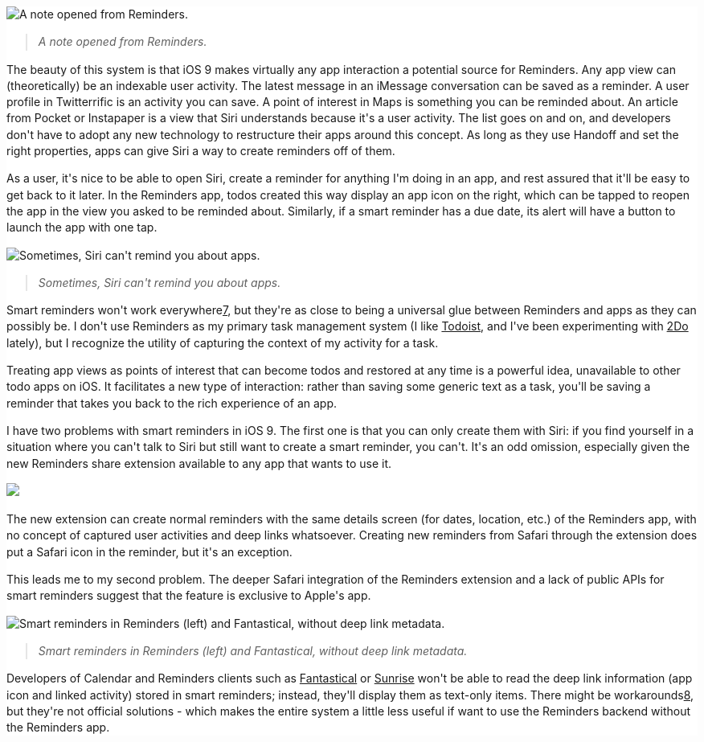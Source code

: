 ![A note opened from Reminders.](https://2672686a4cf38e8c2458-2712e00ea34e3076747650c92426bbb5.ssl.cf1.rackcdn.com/2015-09-12-151007.jpeg)

> _A note opened from Reminders._

The beauty of this system is that iOS 9 makes virtually any app interaction a potential source for Reminders. Any app view can (theoretically) be an indexable user activity. The latest message in an iMessage conversation can be saved as a reminder. A user profile in Twitterrific is an activity you can save. A point of interest in Maps is something you can be reminded about. An article from Pocket or Instapaper is a view that Siri understands because it's a user activity. The list goes on and on, and developers don't have to adopt any new technology to restructure their apps around this concept. As long as they use Handoff and set the right properties, apps can give Siri a way to create reminders off of them.

As a user, it's nice to be able to open Siri, create a reminder for anything I'm doing in an app, and rest assured that it'll be easy to get back to it later. In the Reminders app, todos created this way display an app icon on the right, which can be tapped to reopen the app in the view you asked to be reminded about. Similarly, if a smart reminder has a due date, its alert will have a button to launch the app with one tap.

![Sometimes, Siri can't remind you about apps.](https://2672686a4cf38e8c2458-2712e00ea34e3076747650c92426bbb5.ssl.cf1.rackcdn.com/2015-09-12-150552.jpeg)

> _Sometimes, Siri can't remind you about apps._

Smart reminders won't work everywhere[7](https://www.macstories.net/stories/ios-9-review/7/), but they're as close to being a universal glue between Reminders and apps as they can possibly be. I don't use Reminders as my primary task management system (I like [Todoist](https://itunes.apple.com/us/app/todoist-to-do-list-task-manager/id572688855?mt=8&uo=4&at=10l6nh&ct=ms_inline), and I've been experimenting with [2Do](https://itunes.apple.com/us/app/2do/id303656546?mt=8&uo=4&at=10l6nh&ct=ms_inline) lately), but I recognize the utility of capturing the context of my activity for a task.

Treating app views as points of interest that can become todos and restored at any time is a powerful idea, unavailable to other todo apps on iOS. It facilitates a new type of interaction: rather than saving some generic text as a task, you'll be saving a reminder that takes you back to the rich experience of an app.

I have two problems with smart reminders in iOS 9. The first one is that you can only create them with Siri: if you find yourself in a situation where you can't talk to Siri but still want to create a smart reminder, you can't. It's an odd omission, especially given the new Reminders share extension available to any app that wants to use it.

![](https://2672686a4cf38e8c2458-2712e00ea34e3076747650c92426bbb5.ssl.cf1.rackcdn.com/2015-09-12-151102.jpeg)

The new extension can create normal reminders with the same details screen (for dates, location, etc.) of the Reminders app, with no concept of captured user activities and deep links whatsoever. Creating new reminders from Safari through the extension does put a Safari icon in the reminder, but it's an exception.

This leads me to my second problem. The deeper Safari integration of the Reminders extension and a lack of public APIs for smart reminders suggest that the feature is exclusive to Apple's app.

![Smart reminders in Reminders \(left\) and Fantastical, without deep link metadata.](https://2672686a4cf38e8c2458-2712e00ea34e3076747650c92426bbb5.ssl.cf1.rackcdn.com/2015-09-12-151155.jpeg)

> _Smart reminders in Reminders (left) and Fantastical, without deep link metadata._

Developers of Calendar and Reminders clients such as [Fantastical](https://itunes.apple.com/us/app/fantastical-2-for-iphone-calendar/id718043190?mt=8&uo=4&at=10l6nh&ct=ms_inline) or [Sunrise](https://itunes.apple.com/us/app/sunrise-calendar-outlook-app/id599114150?mt=8&uo=4&at=10l6nh&ct=ms_inline) won't be able to read the deep link information (app icon and linked activity) stored in smart reminders; instead, they'll display them as text-only items. There might be workarounds[8](https://www.macstories.net/stories/ios-9-review/7/), but they're not official solutions - which makes the entire system a little less useful if want to use the Reminders backend without the Reminders app.

